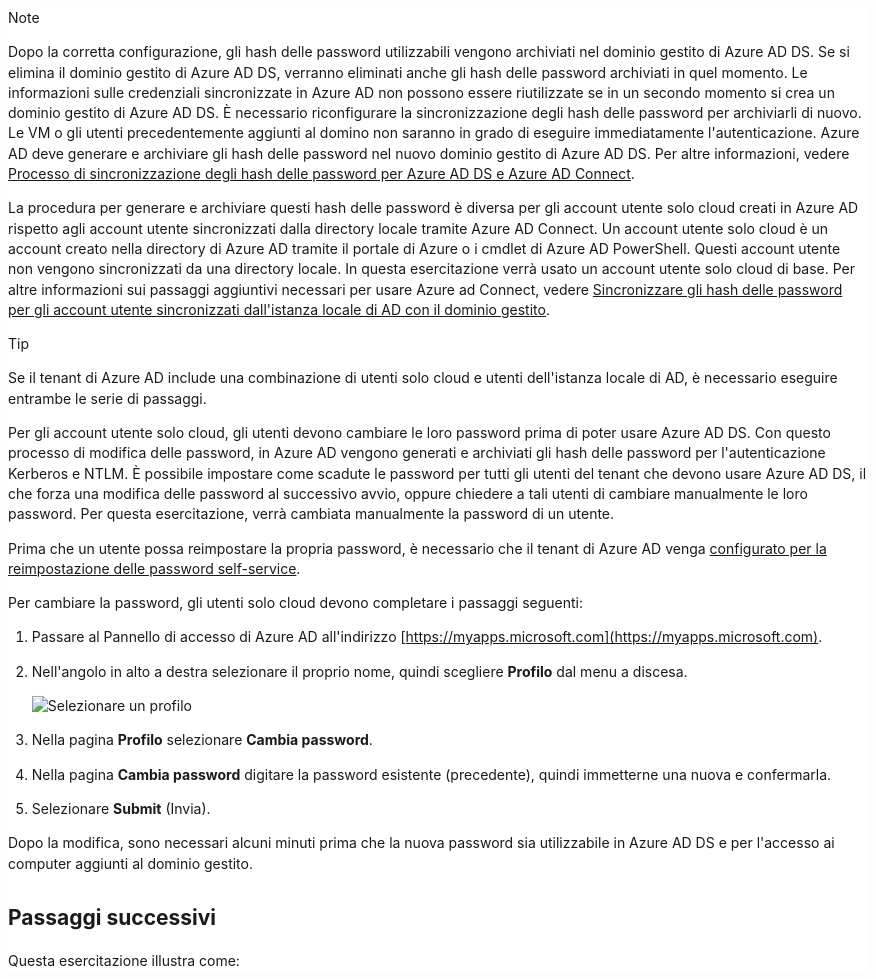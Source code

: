 > [!NOTE]
> Dopo la corretta configurazione, gli hash delle password utilizzabili vengono archiviati nel dominio gestito di Azure AD DS. Se si elimina il dominio gestito di Azure AD DS, verranno eliminati anche gli hash delle password archiviati in quel momento. Le informazioni sulle credenziali sincronizzate in Azure AD non possono essere riutilizzate se in un secondo momento si crea un dominio gestito di Azure AD DS. È necessario riconfigurare la sincronizzazione degli hash delle password per archiviarli di nuovo. Le VM o gli utenti precedentemente aggiunti al domino non saranno in grado di eseguire immediatamente l'autenticazione. Azure AD deve generare e archiviare gli hash delle password nel nuovo dominio gestito di Azure AD DS. Per altre informazioni, vedere [Processo di sincronizzazione degli hash delle password per Azure AD DS e Azure AD Connect][password-hash-sync-process].

La procedura per generare e archiviare questi hash delle password è diversa per gli account utente solo cloud creati in Azure AD rispetto agli account utente sincronizzati dalla directory locale tramite Azure AD Connect. Un account utente solo cloud è un account creato nella directory di Azure AD tramite il portale di Azure o i cmdlet di Azure AD PowerShell. Questi account utente non vengono sincronizzati da una directory locale. In questa esercitazione verrà usato un account utente solo cloud di base. Per altre informazioni sui passaggi aggiuntivi necessari per usare Azure ad Connect, vedere [Sincronizzare gli hash delle password per gli account utente sincronizzati dall'istanza locale di AD con il dominio gestito][on-prem-sync].

> [!TIP]
> Se il tenant di Azure AD include una combinazione di utenti solo cloud e utenti dell'istanza locale di AD, è necessario eseguire entrambe le serie di passaggi.

Per gli account utente solo cloud, gli utenti devono cambiare le loro password prima di poter usare Azure AD DS. Con questo processo di modifica delle password, in Azure AD vengono generati e archiviati gli hash delle password per l'autenticazione Kerberos e NTLM. È possibile impostare come scadute le password per tutti gli utenti del tenant che devono usare Azure AD DS, il che forza una modifica delle password al successivo avvio, oppure chiedere a tali utenti di cambiare manualmente le loro password. Per questa esercitazione, verrà cambiata manualmente la password di un utente.

Prima che un utente possa reimpostare la propria password, è necessario che il tenant di Azure AD venga [configurato per la reimpostazione delle password self-service][configure-sspr].

Per cambiare la password, gli utenti solo cloud devono completare i passaggi seguenti:

1. Passare al Pannello di accesso di Azure AD all'indirizzo [https://myapps.microsoft.com](https://myapps.microsoft.com).
1. Nell'angolo in alto a destra selezionare il proprio nome, quindi scegliere **Profilo** dal menu a discesa.

    ![Selezionare un profilo](./media/tutorial-create-instance-advanced/select-profile.png)

1. Nella pagina **Profilo** selezionare **Cambia password**.
1. Nella pagina **Cambia password** digitare la password esistente (precedente), quindi immetterne una nuova e confermarla.
1. Selezionare **Submit** (Invia).

Dopo la modifica, sono necessari alcuni minuti prima che la nuova password sia utilizzabile in Azure AD DS e per l'accesso ai computer aggiunti al dominio gestito.

## <a name="next-steps"></a>Passaggi successivi

Questa esercitazione illustra come:


[tutorial-create-instance]: tutorial-create-instance.md
[create-azure-ad-tenant]: ../active-directory/fundamentals/sign-up-organization.md
[associate-azure-ad-tenant]: ../active-directory/fundamentals/active-directory-how-subscriptions-associated-directory.md
[network-considerations]: network-considerations.md
[create-dedicated-subnet]: ../virtual-network/virtual-network-manage-subnet.md#add-a-subnet
[scoped-sync]: scoped-synchronization.md
[on-prem-sync]: tutorial-configure-password-hash-sync.md
[configure-sspr]: ../active-directory/authentication/quickstart-sspr.md
[password-hash-sync-process]: ../active-directory/hybrid/how-to-connect-password-hash-synchronization.md#password-hash-sync-process-for-azure-ad-domain-services
[naming-prefix]: /windows-server/identity/ad-ds/plan/selecting-the-forest-root-domain#selecting-a-prefix